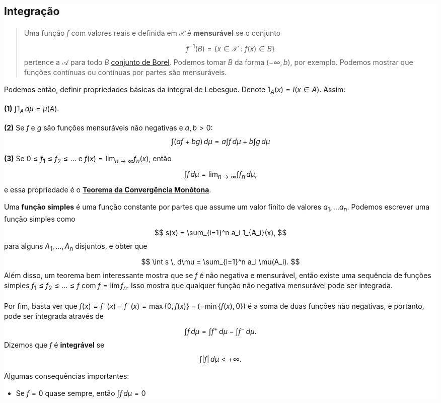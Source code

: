 ## Integração

> Uma função $f$ com valores reais e definida em $\mathcal{X}$ é **mensurável** se o conjunto
$$
f^{-1}(B) = \{x \in \mathcal{X} : f(x) \in B\}
$$
pertence a $\mathcal{A}$ para todo $B$ [conjunto de Borel](https://en.wikipedia.org/wiki/Borel_set). Podemos tomar $B$ da forma $(-\infty, b)$, por exemplo. Podemos mostrar que funções contínuas ou contínuas por partes são mensuráveis.

Podemos então, definir propriedades básicas da integral de Lebesgue. Denote $1_A(x) = I(x \in A)$. Assim:

**(1)** $\int 1_A \, d\mu = \mu(A)$.

**(2)** Se $f$ e $g$ são funções mensuráveis não negativas e $a,b > 0$: 
$$
\int (af + bg) \, d\mu = a\int f \, d\mu + b\int g \, d\mu
$$

**(3)** Se $0 \le f_1 \le f_2 \le \dots$ e $f(x) = \lim_{n\to\infty} f_n(x)$, então
$$
\int f \, d\mu = \lim_{n\to \infty} \int f_n \, d\mu,
$$
e essa propriedade é o [**Teorema da Convergência Monótona**](https://en.wikipedia.org/wiki/Monotone_convergence_theorem). 

Uma **função simples** é uma função constante por partes que assume um valor finito de valores $a_1, \dots a_n$. Podemos escrever uma função simples como 
$$
s(x) = \sum_{i=1}^n a_i 1_{A_i}(x),
$$
para alguns $A_1, \dots, A_n$ disjuntos, e obter que 
$$
\int s \, d\mu = \sum_{i=1}^n a_i \mu(A_i).
$$
Além disso, um teorema bem interessante mostra que se $f$ é não negativa e mensurável, então existe uma sequência de funções simples $f_1 \le f_2 \le \dots \le f$ com $f = \lim f_n$. Isso mostra que qualquer função não negativa mensurável pode ser integrada. 

Por fim, basta ver que $f(x) = f^{+}(x) - f^{-}(x) = \max\{0, f(x)\} - (-\min\{f(x), 0\})$ é a soma de duas funções não negativas, e portanto, pode ser integrada através de 
$$
\int f \, d\mu = \int f^+ \, d\mu - \int f^{-} \, d\mu.
$$
Dizemos que $f$ é **integrável** se 
$$
\int |f| \, d\mu < +\infty.
$$

Algumas consequências importantes: 

- Se $f = 0$ quase sempre, então $\int f \, d\mu = 0$
